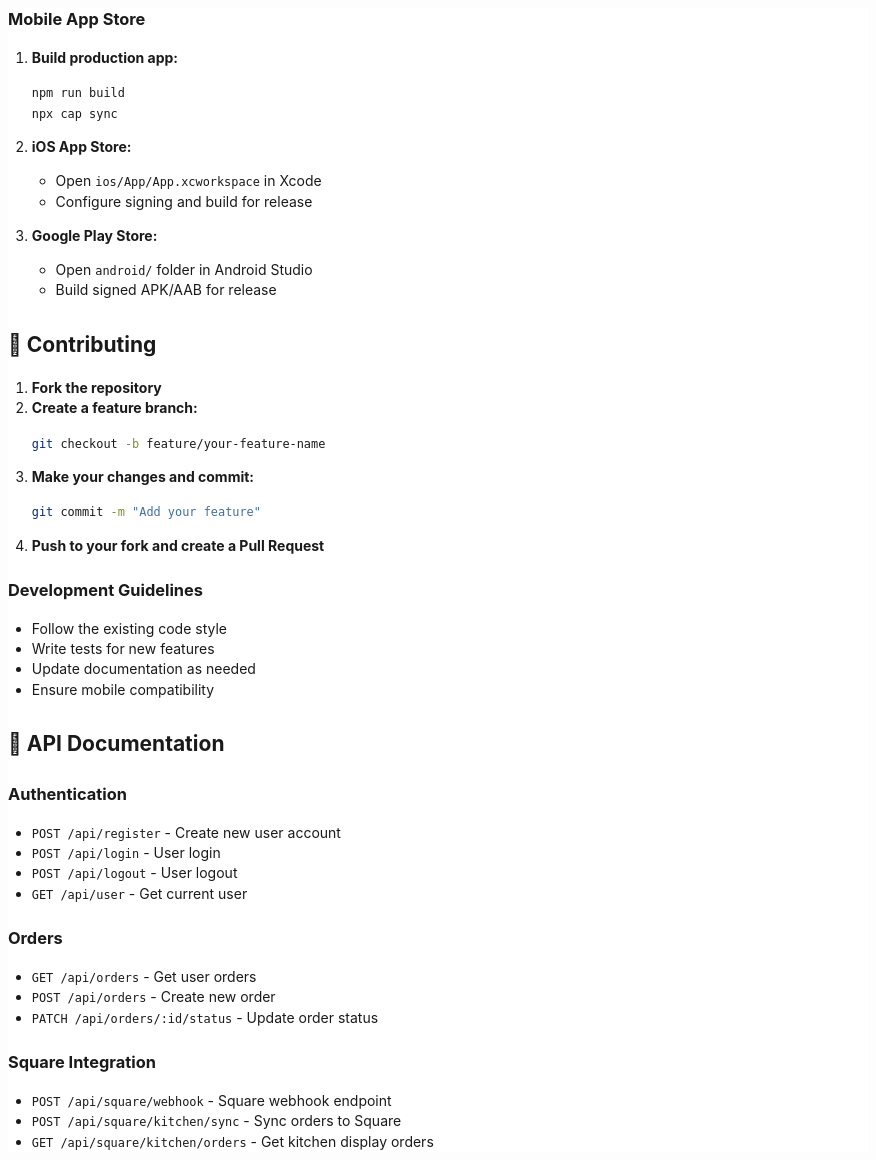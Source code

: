 ### Mobile App Store
1. **Build production app:**
   ```bash
   npm run build
   npx cap sync
   ```

2. **iOS App Store:**
   - Open `ios/App/App.xcworkspace` in Xcode
   - Configure signing and build for release

3. **Google Play Store:**
   - Open `android/` folder in Android Studio
   - Build signed APK/AAB for release

## 🤝 Contributing

1. **Fork the repository**
2. **Create a feature branch:**
   ```bash
   git checkout -b feature/your-feature-name
   ```
3. **Make your changes and commit:**
   ```bash
   git commit -m "Add your feature"
   ```
4. **Push to your fork and create a Pull Request**

### Development Guidelines
- Follow the existing code style
- Write tests for new features
- Update documentation as needed
- Ensure mobile compatibility

## 📄 API Documentation

### Authentication
- `POST /api/register` - Create new user account
- `POST /api/login` - User login
- `POST /api/logout` - User logout
- `GET /api/user` - Get current user

### Orders
- `GET /api/orders` - Get user orders
- `POST /api/orders` - Create new order
- `PATCH /api/orders/:id/status` - Update order status

### Square Integration
- `POST /api/square/webhook` - Square webhook endpoint
- `POST /api/square/kitchen/sync` - Sync orders to Square
- `GET /api/square/kitchen/orders` - Get kitchen display orders
